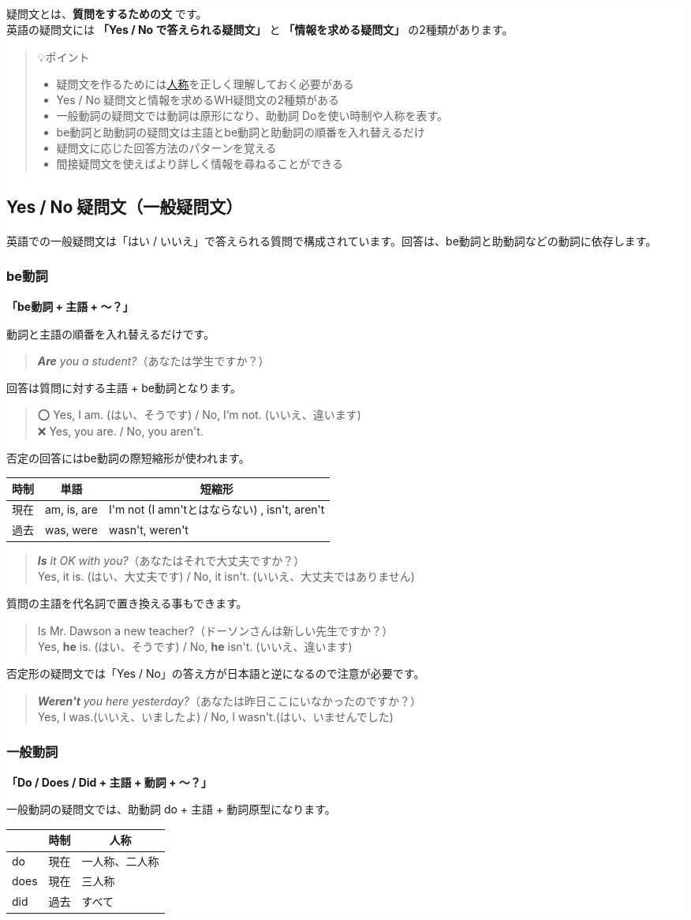 疑問文とは、**質問をするための文** です。  
英語の疑問文には **「Yes / No で答えられる疑問文」** と **「情報を求める疑問文」** の2種類があります。  

> 💡ポイント
> - 疑問文を作るためには[人称](/grammar/person/)を正しく理解しておく必要がある
> - Yes / No 疑問文と情報を求めるWH疑問文の2種類がある
> - 一般動詞の疑問文では動詞は原形になり、助動詞 Doを使い時制や人称を表す。
> - be動詞と助動詞の疑問文は主語とbe動詞と助動詞の順番を入れ替えるだけ
> - 疑問文に応じた回答方法のパターンを覚える
> - 間接疑問文を使えばより詳しく情報を尋ねることができる

## Yes / No 疑問文（一般疑問文）
英語での一般疑問文は「はい / いいえ」で答えられる質問で構成されています。回答は、be動詞と助動詞などの動詞に依存します。

### be動詞
**「be動詞 + 主語 + 〜？」**

動詞と主語の順番を入れ替えるだけです。

> ***Are** you a student?*（あなたは学生ですか？）  

回答は質問に対する主語 + be動詞となります。

> ⭕️ Yes, I am. (はい、そうです) / No, I’m not. (いいえ、違います)  
> ❌️ Yes, you are. / No, you aren't. 

否定の回答にはbe動詞の際短縮形が使われます。

| 時制 | 単語        | 短縮形                                        |
| ---- | ----------- | --------------------------------------------- |
| 現在 | am, is, are | I'm not (I amn'tとはならない) , isn't, aren't |
| 過去 | was, were   | wasn't, weren't                               |

> ***Is** it OK with you?*（あなたはそれで大丈夫ですか？）  
>  Yes, it is. (はい、大丈夫です)  / No, it isn't. (いいえ、大丈夫ではありません)

質問の主語を代名詞で置き換える事もできます。
> Is Mr. Dawson a new teacher?（ドーソンさんは新しい先生ですか？）  
>  Yes, **he** is. (はい、そうです)  / No, **he** isn't. (いいえ、違います)

否定形の疑問文では「Yes / No」の答え方が日本語と逆になるので注意が必要です。
> ***Weren't** you here yesterday?*（あなたは昨日ここにいなかったのですか？）  
>  Yes, I was.(いいえ、いましたよ) / No, I wasn't.(はい、いませんでした)

### 一般動詞
**「Do / Does / Did + 主語 + 動詞 + 〜？」**

一般動詞の疑問文では、助動詞 do + 主語 + 動詞原型になります。

|  | 時制 | 人称 |
| --- | --- | --- |
| do | 現在 | 一人称、二人称 |
| does | 現在 | 三人称 |
| did | 過去 | すべて|
